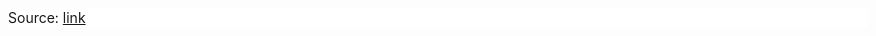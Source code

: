 [^29]: BAFF 3, p 1061 para 11

[^30]: BAFF 3, p 1061 para 12

[^31]: BAFF 3, p 1061 para 12

[^32]: BAFF 3, p 1061 para 16

[^33]: Bundle of Affidavits Vol. 1 of 3 (“BAFF 1”), p 27 para 2

[^34]: BAFF 3, p 1039 section 2.2; BAFF 1, p 23 para 38; NE 26 Feb 2020 p 52 lines 27 – 31, p 53 lines 1 – 5, p 53 lines 15 – 22

[^35]: Defendant’s Closing Submissions (“DCS”) p 33 para 113

[^36]: NE 26 Feb 2020, p 67 lines 26 – 30

[^37]: NE 26 Feb 2020, p 66 lines 22 - 23

[^38]: NE 24 Feb 2020, p 3 lines 23 – 28

[^39]: BAFF 3 1060 para 4

[^40]: NE 24 Feb 2020, p 4 lines 25 – 28

[^41]: NE 18 Feb 2020, p 51 lines 20 - 24

[^42]: NE 26 Feb 2020, p 38 lines 11 – 13

[^43]: BDOC 2, p 519 (video)

[^44]: NE 18 Feb 2020, p51 lines 15 - 16

[^45]: BDOC 2, p 535

[^46]: NE 26 Feb 2020, p 40 lines 25 – 26

[^47]: BAFF 3, p 1061 para 16

[^48]: NE 26 Feb 2020, p 41 lines 7 – 15

[^49]: NE 26 Feb 2020, p 64 lines 22 – 29

[^50]: Bundle of Documents Volume 1 of 4 (“BDOC 1”), p 216

[^51]: BAFF 3, p 1043 (diagram); NE 26 Feb 2020, p 80 lines 19 – 22

[^52]: NE 26 Feb 2020, p 77 lines 27 – 31; p 78 lines 1 – 19

[^53]: NE 26 Feb 2020, p 33 lines 13 – 18

[^54]: NE 26 Feb 2020, p 33 lines 24 – 26

[^55]: NE 26 Feb 2020, p 21 lines 27 - 31

[^56]: Bundle of Documents Volume 4 of 4 (“BDOC 4”), pp 1297 – 1300

[^57]: NE 26 Feb 2020, p 33 lines 30 - 31

[^58]: NE 26 Feb 2020, p 24 lines 16 – 18

[^59]: NE 24 Feb 2020, p 17 lines 6 – 8

[^60]: NE 26 Feb 2020, p 29 lines 12 – 22

[^61]: NE 24 Feb 2020, p 16 lines 30 – 31

[^62]: NE 24 Feb 2020, p 18 lines 6 – 7

[^63]: NE 26 Feb 2020, p 67 line 28; Plaintiff’s Closing Submissions (“PWS”), p 35 para 71

[^64]: NE 26 Feb 2020 p 62 lines 5 – 8

[^65]: NE 26 Feb 2020 p 62 lines 18 – 30

[^66]: BAFF 3, p 1011 para 18(ii); BAFF 1, p 19 para 10

[^67]: BAFF 3, p 1011 para 18(ii); BAFF 1, p 19 para 10

[^68]: NE 24 Feb 2020, p 15 lines 22 - 23

[^69]: NE 26 Feb 2020, p 97 lines 10 - 25

[^70]: NE 18 Feb 2020, p 60 lines 31 – 32

[^71]: NE 26 Feb 2020, p 75 line 16

[^72]: NE 26 Feb 2020, p 89 lines 12 – 13

[^73]: BAFF 3, p 1011 para 18(ii); BAFF 1, p 19 para 10

[^74]: NE 26 Feb 2020, p 89 lines 12 – 16

[^75]: NE 26 Feb 2020, p 61 lines 27 – 28

[^76]: PWS p 43 para 91 – p 47 para 103

[^77]: PWS p 47 para 104 – p 105

[^78]: PWS p 40 para 85 – p 42 para 90

[^79]: NE 20 Feb 2020, p17, lines 9 - 16

[^80]: NE 20 Feb 2020, p17 lines 27 - 29

[^81]: Defendant’s Closing Submissions (“DCS”), p 62 para 207(i)

[^82]: NE 20 Feb 2020 p 42 lines 15 - 20

[^83]: NE 20 Feb 2020 p 14 lines 11 - 18

[^84]: DCS p62 para 207(ii)

[^85]: DCS p62 para 207(ii)

[^86]: DCS p67 para 220

[^87]: BAFF 2, p 484 para 39

[^88]: DCS p 63 para 209


Source: [link](https://www.lawnet.sg:443/lawnet/web/lawnet/free-resources?p_p_id=freeresources_WAR_lawnet3baseportlet&p_p_lifecycle=1&p_p_state=normal&p_p_mode=view&_freeresources_WAR_lawnet3baseportlet_action=openContentPage&_freeresources_WAR_lawnet3baseportlet_docId=%2FJudgment%2F24690-SSP.xml)

[^1]: Notes of evidence (“NE”) 26 Feb 2020, p 29 lines 12 – 22
[^2]: NE 24 Feb 2020, p18 lines 6 – 10
[^3]: Bundle of Affidavits Vol. 3 of 3 (“BAFF 3”), p 1061 para 11
[^4]: BAFF 3, p 1061 para 12
[^5]: Bundle of Affidavits Vol. 2 of 3 (“BAFF 2”) p 597
[^6]: BAFF 3, p 726 para 5
[^7]: BAFF 3 p 726 para 8; BAFF 2 p 474 para 10
[^8]: BAFF 2, p 471 para 1
[^9]: BAFF 3, p 964 para 1
[^10]: BAFF 2, p 474 para 8; NE 20 Feb 2020, p 41 lines 19 - 21
[^11]: BAFF 2, p 474 para 10; NE 20 Feb 2020, p 42 lines 15 - 17
[^12]: NE 20 Feb 2020, p 42 lines 18 – 20; BAFF 2 p 484 para 40
[^13]: NE 20 Feb 2020, p 42 lines 21 – 23
[^14]: Bundle of Documents Volume 2 of 4 (“BDOC 2”), pp 543 - 766
[^15]: BDOC 2, p 544
[^16]: BAFF 2, pp 483 – 484, para 38; BAFF 3, p 727 para 9
[^17]: BDOC 2, p 543
[^18]: NE 20 Feb 2020, p 17 lines 14 – 16
[^19]: NE 20 Feb 2020, p 17 lines 27 – 29
[^20]: NE 20 Feb 2020, p 17 lines 20 – 22
[^21]: BAFF 3, p 967 para 16
[^22]: BAFF 3, p 1060 paras 8 – 10
[^23]: NE 24 Feb 2020, p 19 lines 3 – 22
[^24]: BAFF 3, p 1060 paras 7 – 8
[^25]: BAFF 2, p 476 para 17; BAFF 2, p 553
[^26]: NE 24 Feb 2020, p 21 lines 14 – 15
[^27]: NE 24 Feb 2020, p 21 lines 23 – 26
[^28]: NE 24 Feb 2020, p 20 lines 17 – 20